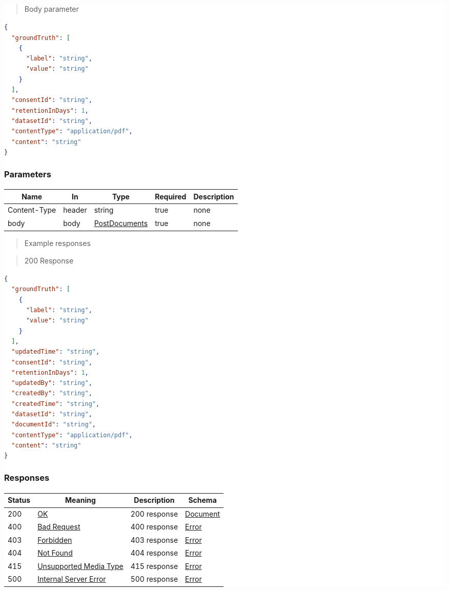 > Body parameter

```json
{
  "groundTruth": [
    {
      "label": "string",
      "value": "string"
    }
  ],
  "consentId": "string",
  "retentionInDays": 1,
  "datasetId": "string",
  "contentType": "application/pdf",
  "content": "string"
}
```

<h3 id="post__documents-parameters">Parameters</h3>

|Name|In|Type|Required|Description|
|---|---|---|---|---|
|Content-Type|header|string|true|none|
|body|body|[PostDocuments](#schemapostdocuments)|true|none|

> Example responses

> 200 Response

```json
{
  "groundTruth": [
    {
      "label": "string",
      "value": "string"
    }
  ],
  "updatedTime": "string",
  "consentId": "string",
  "retentionInDays": 1,
  "updatedBy": "string",
  "createdBy": "string",
  "createdTime": "string",
  "datasetId": "string",
  "documentId": "string",
  "contentType": "application/pdf",
  "content": "string"
}
```

<h3 id="post__documents-responses">Responses</h3>

|Status|Meaning|Description|Schema|
|---|---|---|---|
|200|[OK](https://tools.ietf.org/html/rfc7231#section-6.3.1)|200 response|[Document](#schemadocument)|
|400|[Bad Request](https://tools.ietf.org/html/rfc7231#section-6.5.1)|400 response|[Error](#schemaerror)|
|403|[Forbidden](https://tools.ietf.org/html/rfc7231#section-6.5.3)|403 response|[Error](#schemaerror)|
|404|[Not Found](https://tools.ietf.org/html/rfc7231#section-6.5.4)|404 response|[Error](#schemaerror)|
|415|[Unsupported Media Type](https://tools.ietf.org/html/rfc7231#section-6.5.13)|415 response|[Error](#schemaerror)|
|500|[Internal Server Error](https://tools.ietf.org/html/rfc7231#section-6.6.1)|500 response|[Error](#schemaerror)|
